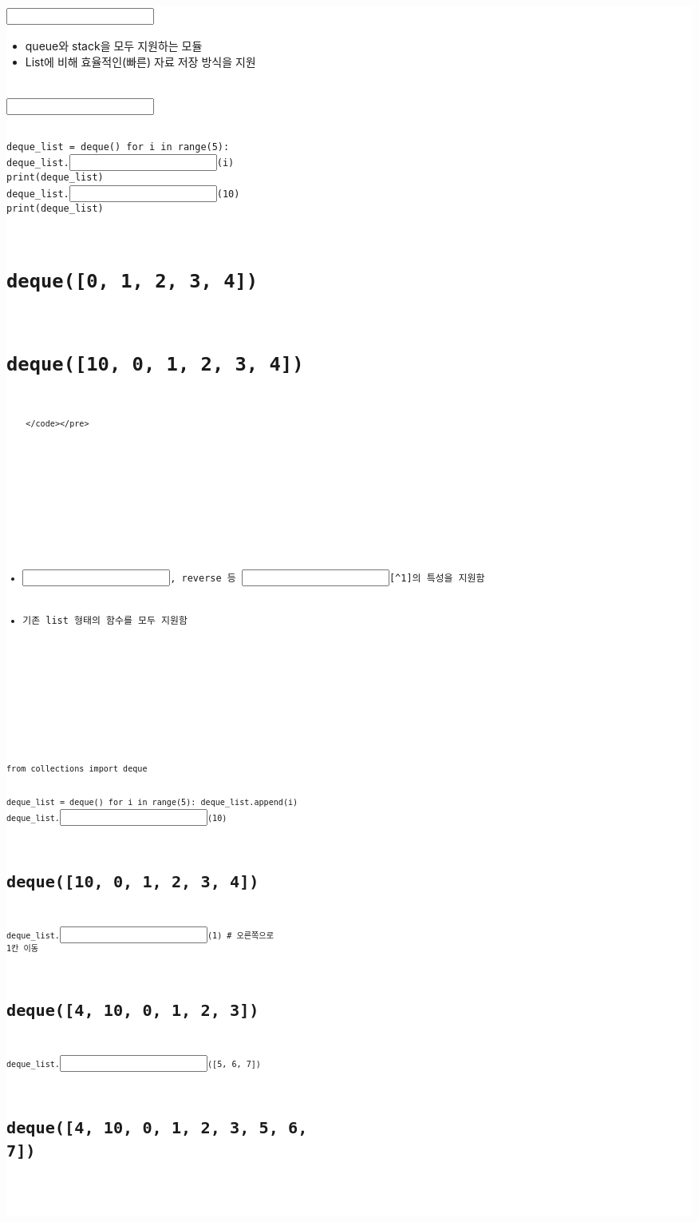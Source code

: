 <h3><input type="text" data-answer="deque" /></h3>

<ul>
    <li>queue와 stack을 모두 지원하는 모듈</li>
    <li>List에 비해 효율적인(빠른) 자료 저장 방식을 지원</li>
</ul>

<div class="language-python highlighter-rouge">
  <div class="highlight">
        <pre class="highlight"><code>
<input type="text" data-answer="from collections import deque" />

deque_list = deque()
for i in range(5):
  deque_list.<input type="text" data-answer="append" />(i)
print(deque_list)
deque_list.<input type="text" data-answer="appendleft" />(10)
print(deque_list)

# deque([0, 1, 2, 3, 4])
# deque([10, 0, 1, 2, 3, 4])
        </code></pre> 
  </div> 
</div>

<ul>
    <li><input type="text" data-answer="rotate" />, reverse 등 <input type="text" data-answer="Linked List" />[^1]의 특성을 지원함</li>
    <li>기존 list 형태의 함수를 모두 지원함</li>
</ul>

<div class="language-python highlighter-rouge">
  <div class="highlight">
        <pre class="highlight"><code>
from collections import deque

deque_list = deque()
for i in range(5):
    deque_list.append(i)
deque_list.<input type="text" data-answer="appendleft" />(10)
# deque([10, 0, 1, 2, 3, 4])
deque_list.<input type="text" data-answer="rotate" />(1) # 오른쪽으로 1칸 이동
# deque([4, 10, 0, 1, 2, 3])

deque_list.<input type="text" data-answer="extend" />([5, 6, 7])
# deque([4, 10, 0, 1, 2, 3, 5, 6, 7])
